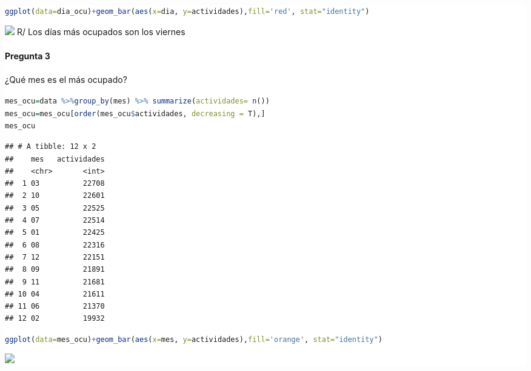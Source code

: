 ``` r
ggplot(data=dia_ocu)+geom_bar(aes(x=dia, y=actividades),fill='red', stat="identity") 
```

![](Lab5_Script_files/figure-gfm/unnamed-chunk-5-1.png) R/ Los
días más ocupados son los viernes

#### Pregunta 3

¿Qué mes es el más ocupado?

``` r
mes_ocu=data %>%group_by(mes) %>% summarize(actividades= n())
mes_ocu=mes_ocu[order(mes_ocu$actividades, decreasing = T),]
mes_ocu
```

    ## # A tibble: 12 x 2
    ##    mes   actividades
    ##    <chr>       <int>
    ##  1 03          22708
    ##  2 10          22601
    ##  3 05          22525
    ##  4 07          22514
    ##  5 01          22425
    ##  6 08          22316
    ##  7 12          22151
    ##  8 09          21891
    ##  9 11          21681
    ## 10 04          21611
    ## 11 06          21370
    ## 12 02          19932

``` r
ggplot(data=mes_ocu)+geom_bar(aes(x=mes, y=actividades),fill='orange', stat="identity") 
```

![](Lab5_Script_files/figure-gfm/unnamed-chunk-6-1.png)
